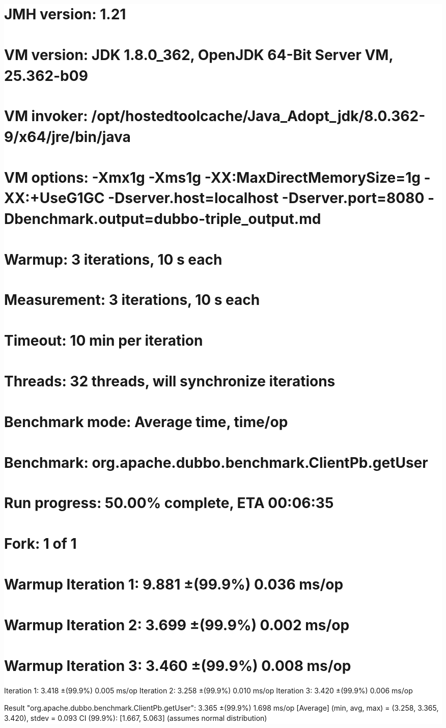 
# JMH version: 1.21
# VM version: JDK 1.8.0_362, OpenJDK 64-Bit Server VM, 25.362-b09
# VM invoker: /opt/hostedtoolcache/Java_Adopt_jdk/8.0.362-9/x64/jre/bin/java
# VM options: -Xmx1g -Xms1g -XX:MaxDirectMemorySize=1g -XX:+UseG1GC -Dserver.host=localhost -Dserver.port=8080 -Dbenchmark.output=dubbo-triple_output.md
# Warmup: 3 iterations, 10 s each
# Measurement: 3 iterations, 10 s each
# Timeout: 10 min per iteration
# Threads: 32 threads, will synchronize iterations
# Benchmark mode: Average time, time/op
# Benchmark: org.apache.dubbo.benchmark.ClientPb.getUser

# Run progress: 50.00% complete, ETA 00:06:35
# Fork: 1 of 1
# Warmup Iteration   1: 9.881 ±(99.9%) 0.036 ms/op
# Warmup Iteration   2: 3.699 ±(99.9%) 0.002 ms/op
# Warmup Iteration   3: 3.460 ±(99.9%) 0.008 ms/op
Iteration   1: 3.418 ±(99.9%) 0.005 ms/op
Iteration   2: 3.258 ±(99.9%) 0.010 ms/op
Iteration   3: 3.420 ±(99.9%) 0.006 ms/op


Result "org.apache.dubbo.benchmark.ClientPb.getUser":
  3.365 ±(99.9%) 1.698 ms/op [Average]
  (min, avg, max) = (3.258, 3.365, 3.420), stdev = 0.093
  CI (99.9%): [1.667, 5.063] (assumes normal distribution)
